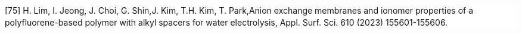 [75] H. Lim, I. Jeong, J. Choi, G. Shin,J. Kim, T.H. Kim, T. Park,Anion exchange membranes and ionomer properties of a polyfluorene-based polymer with alkyl spacers for water electrolysis, Appl. Surf. Sci. 610 (2023) 155601-155606.